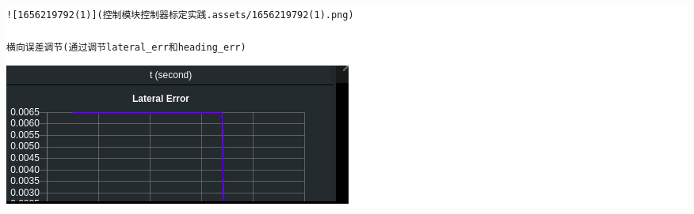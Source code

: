     ![1656219792(1)](控制模块控制器标定实践.assets/1656219792(1).png)
    
    横向误差调节(通过调节lateral_err和heading_err)

![1656220494(1)](控制模块控制器标定实践.assets/1656220494(1).png)
